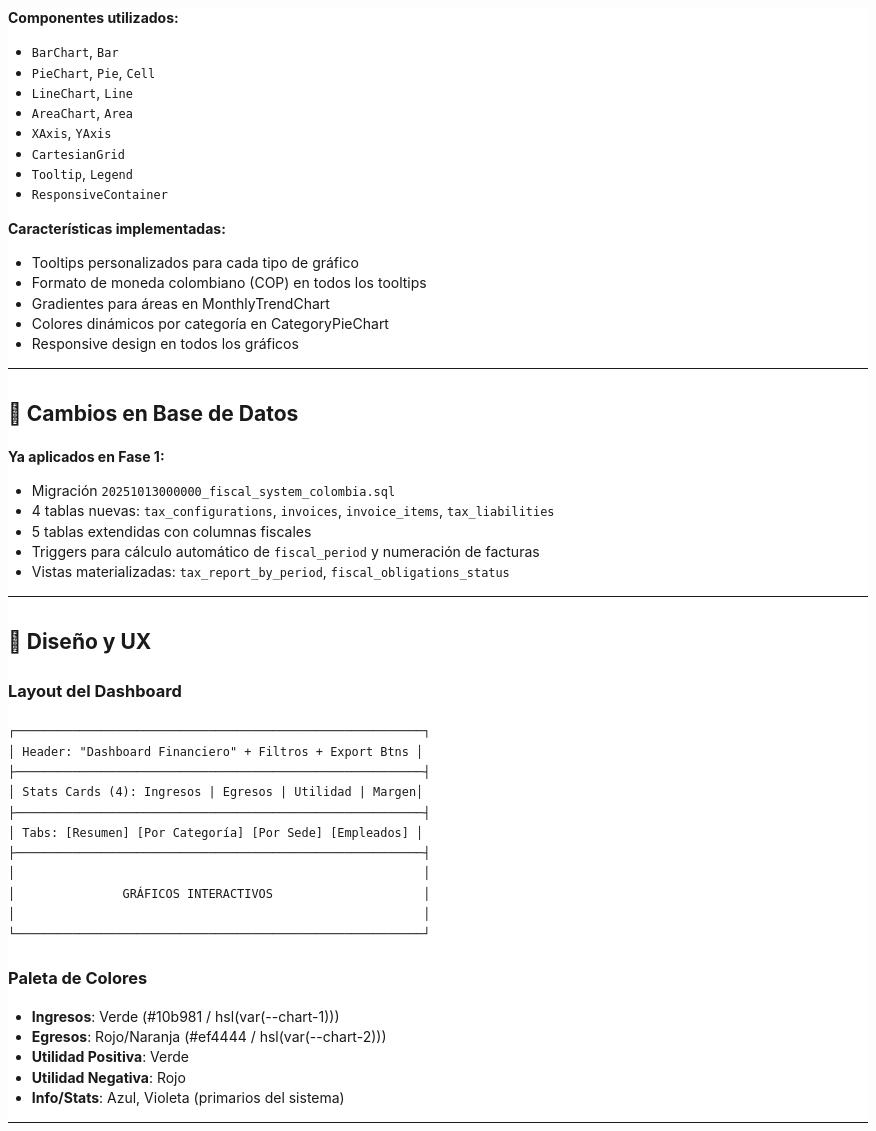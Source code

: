 **Componentes utilizados:**
- `BarChart`, `Bar`
- `PieChart`, `Pie`, `Cell`
- `LineChart`, `Line`
- `AreaChart`, `Area`
- `XAxis`, `YAxis`
- `CartesianGrid`
- `Tooltip`, `Legend`
- `ResponsiveContainer`

**Características implementadas:**
- Tooltips personalizados para cada tipo de gráfico
- Formato de moneda colombiano (COP) en todos los tooltips
- Gradientes para áreas en MonthlyTrendChart
- Colores dinámicos por categoría en CategoryPieChart
- Responsive design en todos los gráficos

---

## 🔄 Cambios en Base de Datos

**Ya aplicados en Fase 1:**
- Migración `20251013000000_fiscal_system_colombia.sql`
- 4 tablas nuevas: `tax_configurations`, `invoices`, `invoice_items`, `tax_liabilities`
- 5 tablas extendidas con columnas fiscales
- Triggers para cálculo automático de `fiscal_period` y numeración de facturas
- Vistas materializadas: `tax_report_by_period`, `fiscal_obligations_status`

---

## 🎨 Diseño y UX

### Layout del Dashboard
```
┌─────────────────────────────────────────────────────────┐
│ Header: "Dashboard Financiero" + Filtros + Export Btns │
├─────────────────────────────────────────────────────────┤
│ Stats Cards (4): Ingresos | Egresos | Utilidad | Margen│
├─────────────────────────────────────────────────────────┤
│ Tabs: [Resumen] [Por Categoría] [Por Sede] [Empleados] │
├─────────────────────────────────────────────────────────┤
│                                                         │
│               GRÁFICOS INTERACTIVOS                     │
│                                                         │
└─────────────────────────────────────────────────────────┘
```

### Paleta de Colores
- **Ingresos**: Verde (#10b981 / hsl(var(--chart-1)))
- **Egresos**: Rojo/Naranja (#ef4444 / hsl(var(--chart-2)))
- **Utilidad Positiva**: Verde
- **Utilidad Negativa**: Rojo
- **Info/Stats**: Azul, Violeta (primarios del sistema)

---
